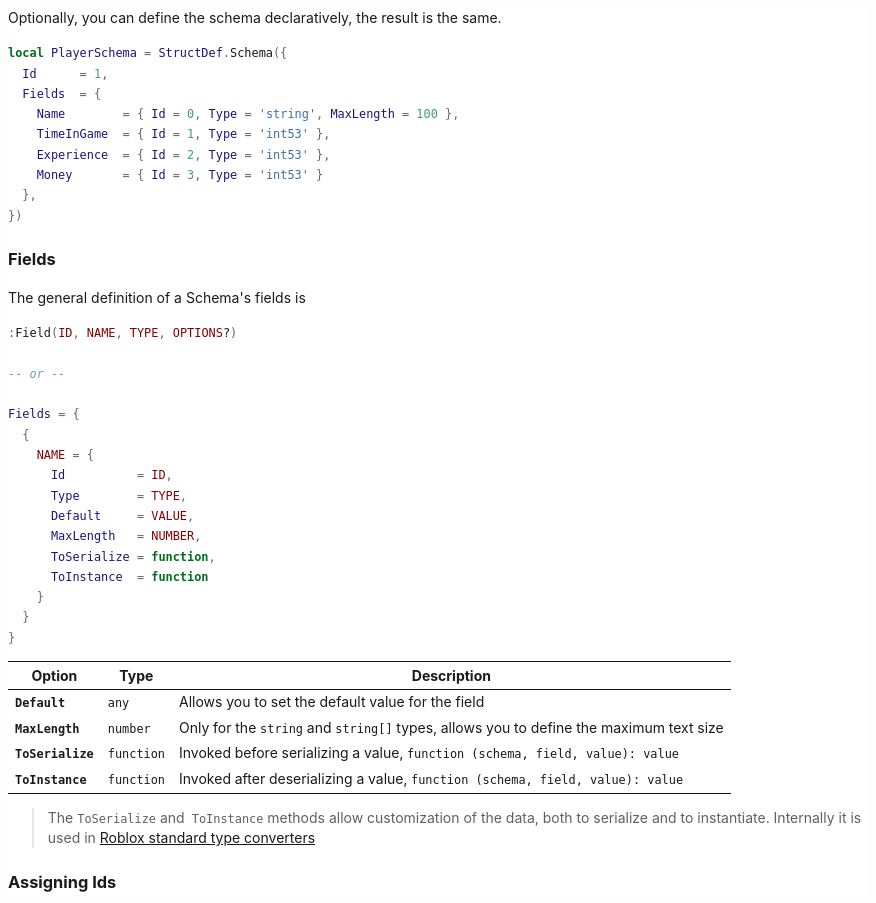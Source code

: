 Optionally, you can define the schema declaratively, the result is the same.

```lua
local PlayerSchema = StructDef.Schema({
  Id      = 1,
  Fields  = {
    Name        = { Id = 0, Type = 'string', MaxLength = 100 },
    TimeInGame  = { Id = 1, Type = 'int53' },
    Experience  = { Id = 2, Type = 'int53' },
    Money       = { Id = 3, Type = 'int53' }
  },
})
```

### Fields

The general definition of a Schema's fields is

```lua
:Field(ID, NAME, TYPE, OPTIONS?)

-- or --

Fields = {
  {
    NAME = { 
      Id          = ID,
      Type        = TYPE,
      Default     = VALUE,
      MaxLength   = NUMBER,
      ToSerialize = function,
      ToInstance  = function
    }
  }
}
```

| Option            | Type        | Description |
| ----------------- | ----------- | ----------- |
| **`Default`**     | `any`       | Allows you to set the default value for the field |
| **`MaxLength`**   | `number`    | Only for the `string` and `string[]` types, allows you to define the maximum text size |
| **`ToSerialize`** | `function`  | Invoked before serializing a value, `function (schema, field, value): value` |
| **`ToInstance`**  | `function`  | Invoked after deserializing a value, `function (schema, field, value): value` |



> The `ToSerialize` and` ToInstance` methods allow customization of the data, both to serialize and to instantiate. Internally it is used in [Roblox standard type converters](https://github.com/nidorx/roblox-struct-def/blob/main/src/Shared/Lib/Converters.lua)


### Assigning Ids
